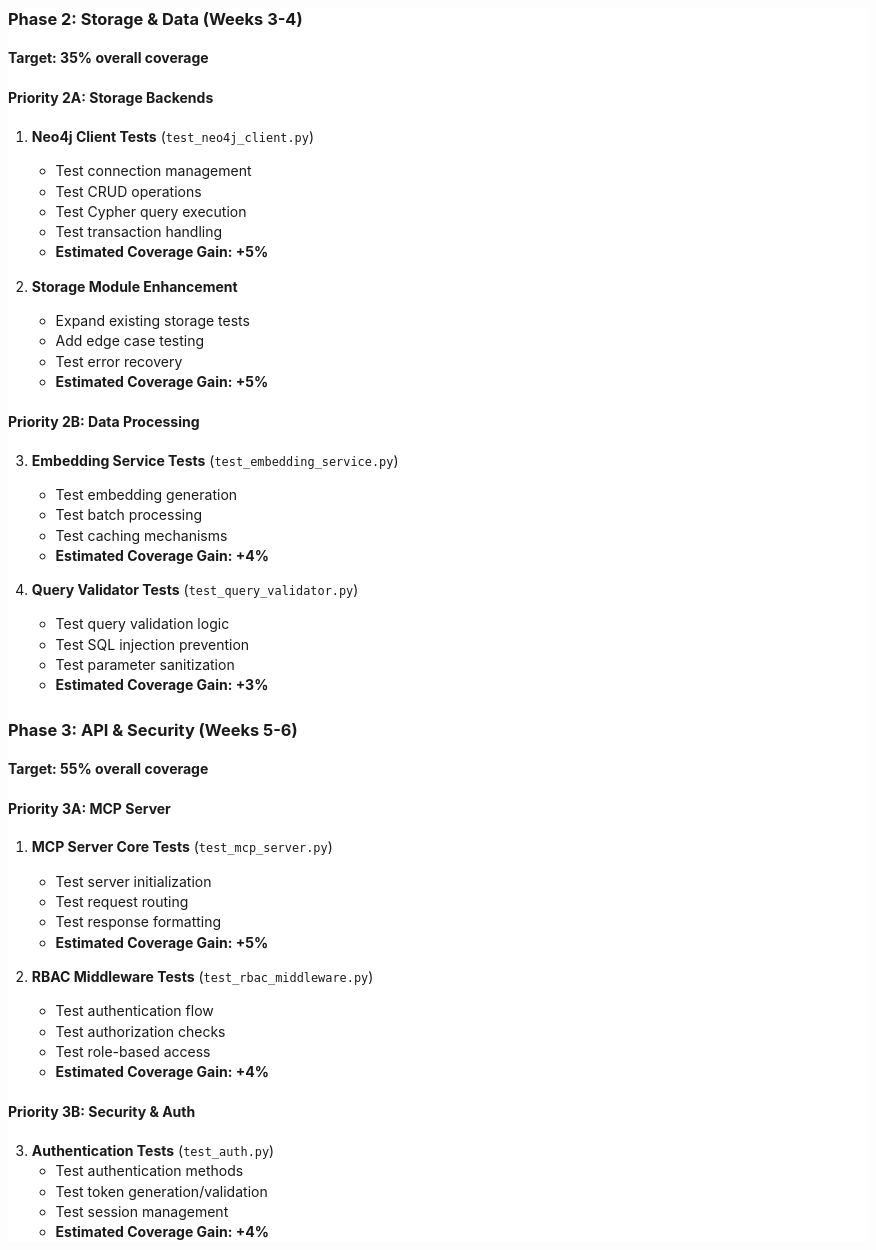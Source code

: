 ### Phase 2: Storage & Data (Weeks 3-4)
**Target: 35% overall coverage**

#### Priority 2A: Storage Backends
1. **Neo4j Client Tests** (`test_neo4j_client.py`)
   - Test connection management
   - Test CRUD operations
   - Test Cypher query execution
   - Test transaction handling
   - **Estimated Coverage Gain: +5%**

2. **Storage Module Enhancement**
   - Expand existing storage tests
   - Add edge case testing
   - Test error recovery
   - **Estimated Coverage Gain: +5%**

#### Priority 2B: Data Processing
3. **Embedding Service Tests** (`test_embedding_service.py`)
   - Test embedding generation
   - Test batch processing
   - Test caching mechanisms
   - **Estimated Coverage Gain: +4%**

4. **Query Validator Tests** (`test_query_validator.py`)
   - Test query validation logic
   - Test SQL injection prevention
   - Test parameter sanitization
   - **Estimated Coverage Gain: +3%**

### Phase 3: API & Security (Weeks 5-6)
**Target: 55% overall coverage**

#### Priority 3A: MCP Server
1. **MCP Server Core Tests** (`test_mcp_server.py`)
   - Test server initialization
   - Test request routing
   - Test response formatting
   - **Estimated Coverage Gain: +5%**

2. **RBAC Middleware Tests** (`test_rbac_middleware.py`)
   - Test authentication flow
   - Test authorization checks
   - Test role-based access
   - **Estimated Coverage Gain: +4%**

#### Priority 3B: Security & Auth
3. **Authentication Tests** (`test_auth.py`)
   - Test authentication methods
   - Test token generation/validation
   - Test session management
   - **Estimated Coverage Gain: +4%**
